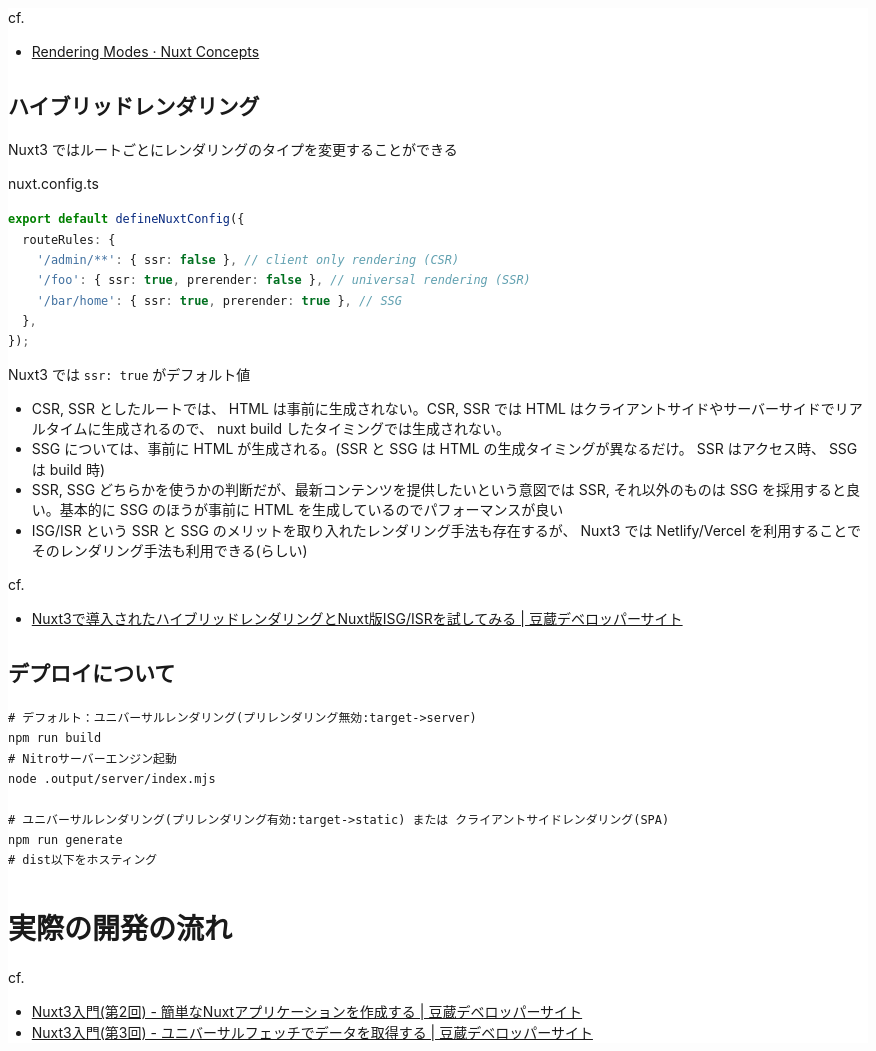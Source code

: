 
cf.
- [Rendering Modes · Nuxt Concepts](https://nuxt.com/docs/guide/concepts/rendering)

## ハイブリッドレンダリング
Nuxt3 ではルートごとにレンダリングのタイプを変更することができる

nuxt.config.ts
``` typescript
export default defineNuxtConfig({
  routeRules: {
    '/admin/**': { ssr: false }, // client only rendering (CSR)
    '/foo': { ssr: true, prerender: false }, // universal rendering (SSR)
    '/bar/home': { ssr: true, prerender: true }, // SSG
  },
});
```
Nuxt3 では `ssr: true` がデフォルト値

- CSR, SSR としたルートでは、 HTML は事前に生成されない。CSR, SSR では HTML はクライアントサイドやサーバーサイドでリアルタイムに生成されるので、 nuxt build したタイミングでは生成されない。
- SSG については、事前に HTML が生成される。(SSR と SSG は HTML の生成タイミングが異なるだけ。 SSR はアクセス時、 SSG は build 時)
- SSR, SSG どちらかを使うかの判断だが、最新コンテンツを提供したいという意図では SSR, それ以外のものは SSG を採用すると良い。基本的に SSG のほうが事前に HTML を生成しているのでパフォーマンスが良い
- ISG/ISR という SSR と SSG のメリットを取り入れたレンダリング手法も存在するが、 Nuxt3 では Netlify/Vercel を利用することでそのレンダリング手法も利用できる(らしい)

cf.
- [Nuxt3で導入されたハイブリッドレンダリングとNuxt版ISG/ISRを試してみる \| 豆蔵デベロッパーサイト](https://developer.mamezou-tech.com/blogs/2022/12/18/nuxt3-hybrid-rendering/)


## デプロイについて

``` shell
# デフォルト：ユニバーサルレンダリング(プリレンダリング無効:target->server)
npm run build
# Nitroサーバーエンジン起動
node .output/server/index.mjs

# ユニバーサルレンダリング(プリレンダリング有効:target->static) または クライアントサイドレンダリング(SPA)
npm run generate
# dist以下をホスティング
```

# 実際の開発の流れ

cf.
- [Nuxt3入門\(第2回\) \- 簡単なNuxtアプリケーションを作成する \| 豆蔵デベロッパーサイト](https://developer.mamezou-tech.com/nuxt/nuxt3-develop-sample-app/)
- [Nuxt3入門\(第3回\) \- ユニバーサルフェッチでデータを取得する \| 豆蔵デベロッパーサイト](https://developer.mamezou-tech.com/nuxt/nuxt3-universal-fetch/)
